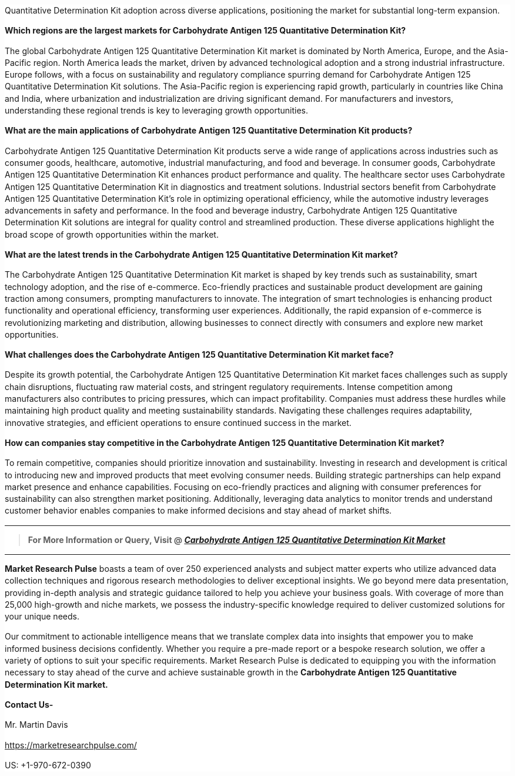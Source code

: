 Quantitative Determination Kit adoption across diverse applications, positioning the market for substantial long-term expansion.</p><p><strong>Which regions are the largest markets for Carbohydrate Antigen 125 Quantitative Determination Kit?</strong></p><p>The global Carbohydrate Antigen 125 Quantitative Determination Kit market is dominated by North America, Europe, and the Asia-Pacific region. North America leads the market, driven by advanced technological adoption and a strong industrial infrastructure. Europe follows, with a focus on sustainability and regulatory compliance spurring demand for Carbohydrate Antigen 125 Quantitative Determination Kit solutions. The Asia-Pacific region is experiencing rapid growth, particularly in countries like China and India, where urbanization and industrialization are driving significant demand. For manufacturers and investors, understanding these regional trends is key to leveraging growth opportunities.</p><p><strong>What are the main applications of Carbohydrate Antigen 125 Quantitative Determination Kit products?</strong></p><p>Carbohydrate Antigen 125 Quantitative Determination Kit products serve a wide range of applications across industries such as consumer goods, healthcare, automotive, industrial manufacturing, and food and beverage. In consumer goods, Carbohydrate Antigen 125 Quantitative Determination Kit enhances product performance and quality. The healthcare sector uses Carbohydrate Antigen 125 Quantitative Determination Kit in diagnostics and treatment solutions. Industrial sectors benefit from Carbohydrate Antigen 125 Quantitative Determination Kit&rsquo;s role in optimizing operational efficiency, while the automotive industry leverages advancements in safety and performance. In the food and beverage industry, Carbohydrate Antigen 125 Quantitative Determination Kit solutions are integral for quality control and streamlined production. These diverse applications highlight the broad scope of growth opportunities within the market.</p><p><strong>What are the latest trends in the Carbohydrate Antigen 125 Quantitative Determination Kit market?</strong></p><p>The Carbohydrate Antigen 125 Quantitative Determination Kit market is shaped by key trends such as sustainability, smart technology adoption, and the rise of e-commerce. Eco-friendly practices and sustainable product development are gaining traction among consumers, prompting manufacturers to innovate. The integration of smart technologies is enhancing product functionality and operational efficiency, transforming user experiences. Additionally, the rapid expansion of e-commerce is revolutionizing marketing and distribution, allowing businesses to connect directly with consumers and explore new market opportunities.</p><p><strong>What challenges does the Carbohydrate Antigen 125 Quantitative Determination Kit market face?</strong></p><p>Despite its growth potential, the Carbohydrate Antigen 125 Quantitative Determination Kit market faces challenges such as supply chain disruptions, fluctuating raw material costs, and stringent regulatory requirements. Intense competition among manufacturers also contributes to pricing pressures, which can impact profitability. Companies must address these hurdles while maintaining high product quality and meeting sustainability standards. Navigating these challenges requires adaptability, innovative strategies, and efficient operations to ensure continued success in the market.</p><p><strong>How can companies stay competitive in the Carbohydrate Antigen 125 Quantitative Determination Kit market?</strong></p><p>To remain competitive, companies should prioritize innovation and sustainability. Investing in research and development is critical to introducing new and improved products that meet evolving consumer needs. Building strategic partnerships can help expand market presence and enhance capabilities. Focusing on eco-friendly practices and aligning with consumer preferences for sustainability can also strengthen market positioning. Additionally, leveraging data analytics to monitor trends and understand customer behavior enables companies to make informed decisions and stay ahead of market shifts.</p><hr /><blockquote><p><strong>For More Information or Query, Visit @&nbsp;<em><a href="https://marketresearchpulse.com/report/115605/carbohydrate-antigen-125-quantitative-determination-kit-market?utm_source=Linkedin&utm_medium=026">Carbohydrate Antigen 125 Quantitative Determination Kit Market</a></em></strong></p></blockquote><hr /><p><strong>Market Research Pulse</strong> boasts a team of over 250 experienced analysts and subject matter experts who utilize advanced data collection techniques and rigorous research methodologies to deliver exceptional insights. We go beyond mere data presentation, providing in-depth analysis and strategic guidance tailored to help you achieve your business goals. With coverage of more than 25,000 high-growth and niche markets, we possess the industry-specific knowledge required to deliver customized solutions for your unique needs.</p><p>Our commitment to actionable intelligence means that we translate complex data into insights that empower you to make informed business decisions confidently. Whether you require a pre-made report or a bespoke research solution, we offer a variety of options to suit your specific requirements. Market Research Pulse is dedicated to equipping you with the information necessary to stay ahead of the curve and achieve sustainable growth in the <strong>Carbohydrate Antigen 125 Quantitative Determination Kit market.</strong></p><p><strong>Contact Us-</strong></p><p>Mr. Martin Davis</p><p>https://marketresearchpulse.com/</p><p>US: +1-970-672-0390</p>
